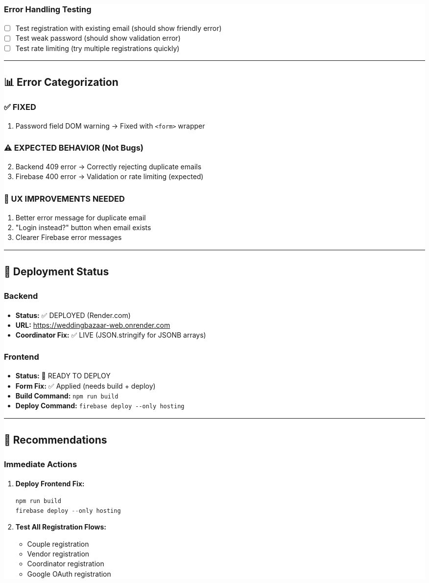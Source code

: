 ### Error Handling Testing
- [ ] Test registration with existing email (should show friendly error)
- [ ] Test weak password (should show validation error)
- [ ] Test rate limiting (try multiple registrations quickly)

---

## 📊 Error Categorization

### ✅ FIXED
1. Password field DOM warning → Fixed with `<form>` wrapper

### ⚠️ EXPECTED BEHAVIOR (Not Bugs)
2. Backend 409 error → Correctly rejecting duplicate emails
3. Firebase 400 error → Validation or rate limiting (expected)

### 🔄 UX IMPROVEMENTS NEEDED
1. Better error message for duplicate email
2. "Login instead?" button when email exists
3. Clearer Firebase error messages

---

## 🚀 Deployment Status

### Backend
- **Status:** ✅ DEPLOYED (Render.com)
- **URL:** https://weddingbazaar-web.onrender.com
- **Coordinator Fix:** ✅ LIVE (JSON.stringify for JSONB arrays)

### Frontend
- **Status:** 🚧 READY TO DEPLOY
- **Form Fix:** ✅ Applied (needs build + deploy)
- **Build Command:** `npm run build`
- **Deploy Command:** `firebase deploy --only hosting`

---

## 📝 Recommendations

### Immediate Actions
1. **Deploy Frontend Fix:**
   ```powershell
   npm run build
   firebase deploy --only hosting
   ```

2. **Test All Registration Flows:**
   - Couple registration
   - Vendor registration
   - Coordinator registration
   - Google OAuth registration
